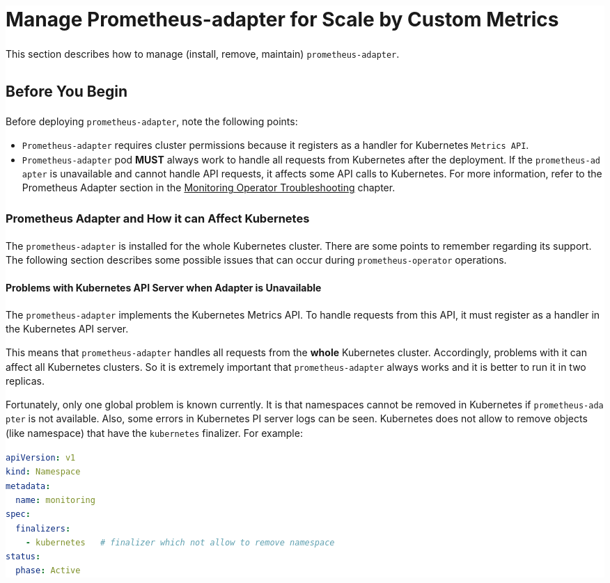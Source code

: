 # Manage Prometheus-adapter for Scale by Custom Metrics

This section describes how to manage (install, remove, maintain) `prometheus-adapter`.

## Before You Begin

Before deploying `prometheus-adapter`, note the following points:

* `Prometheus-adapter` requires cluster permissions because it registers as a handler
  for Kubernetes `Metrics API`.
* `Prometheus-adapter` pod **MUST** always work to handle all requests from Kubernetes after the deployment.
  If the `prometheus-adapter` is unavailable and cannot handle API requests, it affects some API calls to Kubernetes.
  For more information, refer to the Prometheus Adapter section in the
  [Monitoring Operator Troubleshooting](../troubleshooting.md#prometheus-adapter) chapter.

### Prometheus Adapter and How it can Affect Kubernetes

The `prometheus-adapter` is installed for the whole Kubernetes cluster. There are some points to remember
regarding its support. The following section describes some possible issues that can occur during `prometheus-operator`
operations.

#### Problems with Kubernetes API Server when Adapter is Unavailable

The `prometheus-adapter` implements the Kubernetes Metrics API. To handle requests from this API, it must
register as a handler in the Kubernetes API server.

This means that `prometheus-adapter` handles all requests from the **whole** Kubernetes cluster.
Accordingly, problems with it can affect all Kubernetes clusters. So it is extremely important that
`prometheus-adapter` always works and it is better to run it in two replicas.

Fortunately, only one global problem is known currently. It is that namespaces cannot be removed in Kubernetes
if `prometheus-adapter` is not available. Also, some errors in Kubernetes PI server logs can be seen.
Kubernetes does not allow to remove objects (like namespace) that have the `kubernetes` finalizer. For example:

```yaml
apiVersion: v1
kind: Namespace
metadata:
  name: monitoring
spec:
  finalizers:
    - kubernetes   # finalizer which not allow to remove namespace
status:
  phase: Active
```
